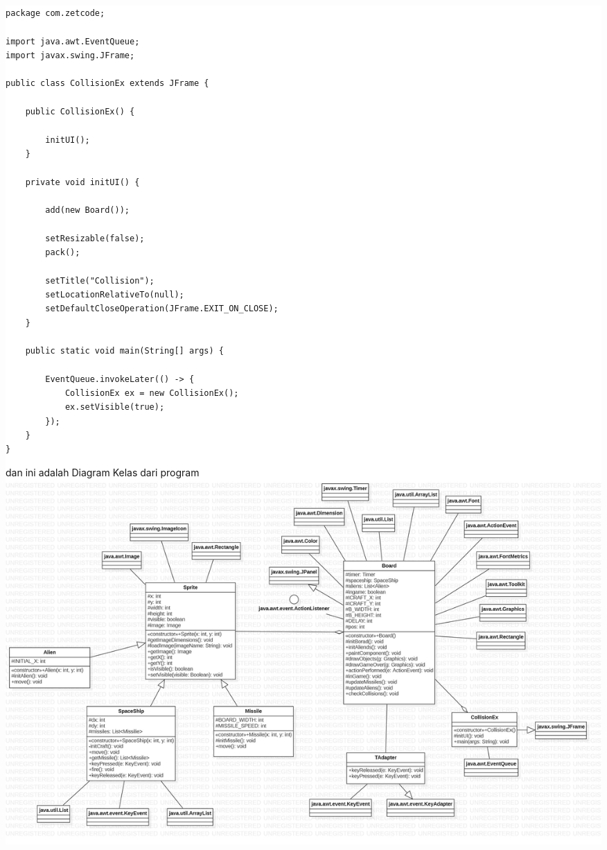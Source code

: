 ```
package com.zetcode;

import java.awt.EventQueue;
import javax.swing.JFrame;

public class CollisionEx extends JFrame {

    public CollisionEx() {
        
        initUI();
    }
    
    private void initUI() {
        
        add(new Board());
        
        setResizable(false);
        pack();
        
        setTitle("Collision");
        setLocationRelativeTo(null);
        setDefaultCloseOperation(JFrame.EXIT_ON_CLOSE);
    }

    public static void main(String[] args) {
        
        EventQueue.invokeLater(() -> {
            CollisionEx ex = new CollisionEx();
            ex.setVisible(true);
        });
    }
}
```
dan ini adalah Diagram Kelas dari program
![Diagram Kelas](https://github.com/rosaamalia/Tugas-PBO_E/blob/main/Collision%20Detection/Images/Diagram%20Kelas.jpg)
